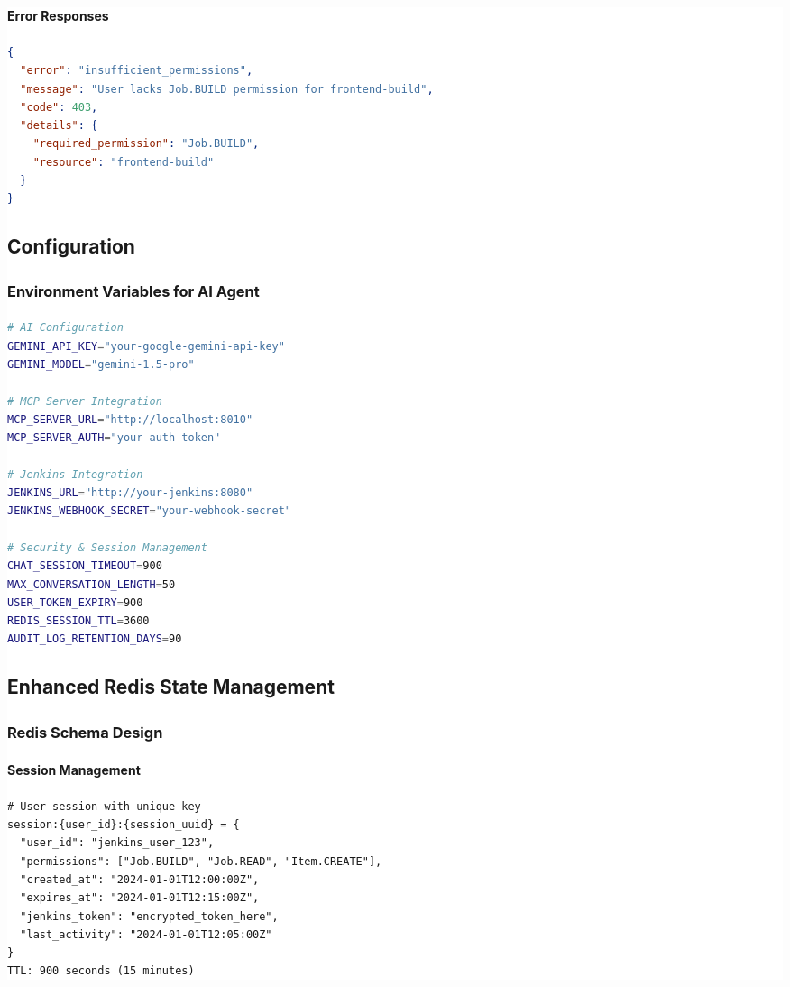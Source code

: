 #### Error Responses
```json
{
  "error": "insufficient_permissions",
  "message": "User lacks Job.BUILD permission for frontend-build",
  "code": 403,
  "details": {
    "required_permission": "Job.BUILD",
    "resource": "frontend-build"
  }
}
```

## Configuration

### Environment Variables for AI Agent
```bash
# AI Configuration
GEMINI_API_KEY="your-google-gemini-api-key"
GEMINI_MODEL="gemini-1.5-pro"

# MCP Server Integration
MCP_SERVER_URL="http://localhost:8010"
MCP_SERVER_AUTH="your-auth-token"

# Jenkins Integration
JENKINS_URL="http://your-jenkins:8080"
JENKINS_WEBHOOK_SECRET="your-webhook-secret"

# Security & Session Management
CHAT_SESSION_TIMEOUT=900
MAX_CONVERSATION_LENGTH=50
USER_TOKEN_EXPIRY=900
REDIS_SESSION_TTL=3600
AUDIT_LOG_RETENTION_DAYS=90
```

## Enhanced Redis State Management

### Redis Schema Design

#### Session Management
```redis
# User session with unique key
session:{user_id}:{session_uuid} = {
  "user_id": "jenkins_user_123",
  "permissions": ["Job.BUILD", "Job.READ", "Item.CREATE"],
  "created_at": "2024-01-01T12:00:00Z",
  "expires_at": "2024-01-01T12:15:00Z",
  "jenkins_token": "encrypted_token_here",
  "last_activity": "2024-01-01T12:05:00Z"
}
TTL: 900 seconds (15 minutes)
```
